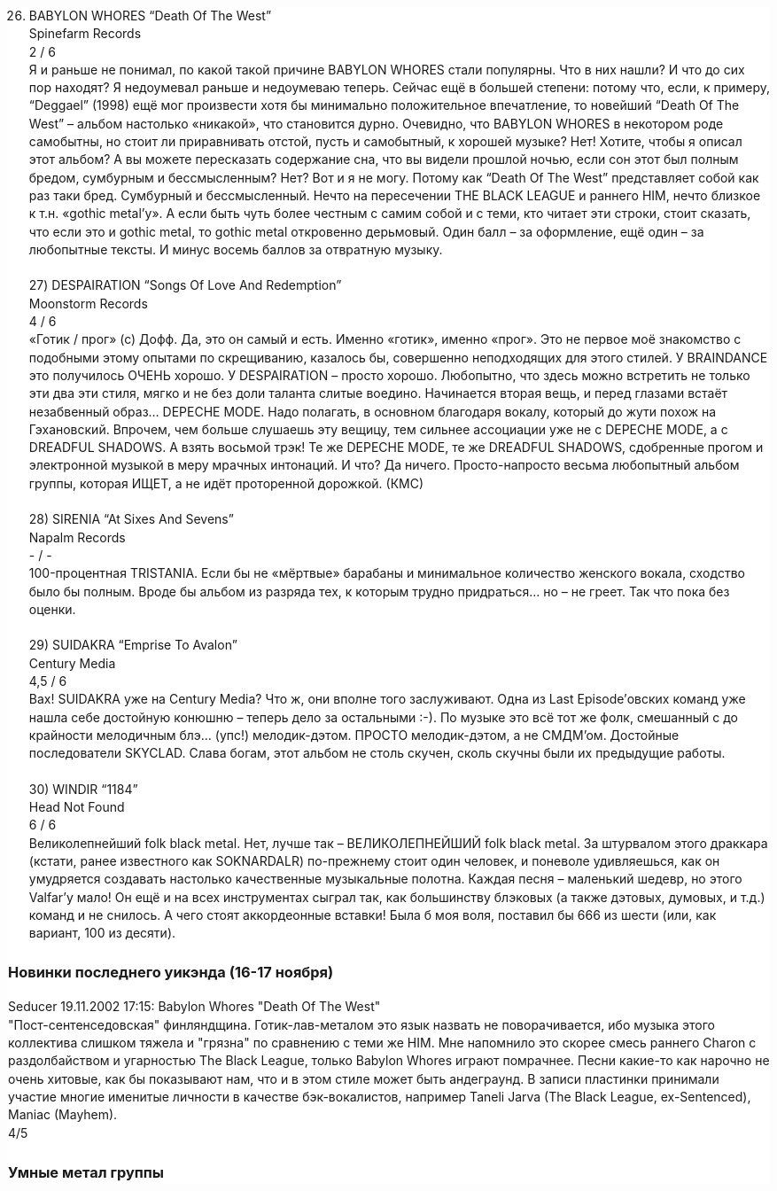 26) BABYLON WHORES “Death Of The West”<BR>Spinefarm Records<BR>2 / 6<BR>Я и раньше не понимал, по какой такой причине BABYLON WHORES стали популярны. Что в них нашли? И что до сих пор находят? Я недоумевал раньше и недоумеваю теперь. Сейчас ещё в большей степени: потому что, если, к примеру, “Deggael” (1998) ещё мог произвести хотя бы минимально положительное впечатление, то новейший “Death Of The West” – альбом настолько «никакой», что становится дурно. Очевидно, что BABYLON WHORES в некотором роде самобытны, но стоит ли приравнивать отстой, пусть и самобытный, к хорошей музыке? Нет! Хотите, чтобы я описал этот альбом? А вы можете пересказать содержание сна, что вы видели прошлой ночью, если сон этот был полным бредом, сумбурным и бессмысленным? Нет? Вот и я не могу. Потому как “Death Of The West” представляет собой как раз таки бред. Сумбурный и бессмысленный. Нечто на пересечении THE BLACK LEAGUE и раннего HIM, нечто близкое к т.н. «gothic metal’у». А если быть чуть более честным с самим собой и с теми, кто читает эти строки, стоит сказать, что если это и gothic metal, то gothic metal откровенно дерьмовый. Один балл – за оформление, ещё один – за любопытные тексты. И минус восемь баллов за отвратную музыку. <BR><BR>27) DESPAIRATION “Songs Of Love And Redemption”<BR>Moonstorm Records<BR>4 / 6<BR>«Готик / прог» (с) Дофф. Да, это он самый и есть. Именно «готик», именно «прог». Это не первое моё знакомство с подобными этому опытами по скрещиванию, казалось бы, совершенно неподходящих для этого стилей. У BRAINDANCE это получилось ОЧЕНЬ хорошо. У DESPAIRATION – просто хорошо. Любопытно, что здесь можно встретить не только эти два эти стиля, мягко и не без доли таланта слитые воедино. Начинается вторая вещь, и перед глазами встаёт незабвенный образ… DEPECHE MODE. Надо полагать, в основном благодаря вокалу, который до жути похож на Гэхановский. Впрочем, чем больше слушаешь эту вещицу, тем сильнее ассоциации уже не с DEPECHE MODE, а с DREADFUL SHADOWS. А взять восьмой трэк! Те же DEPECHE MODE, те же DREADFUL SHADOWS, сдобренные прогом и электронной музыкой в меру мрачных интонаций. И что? Да ничего. Просто-напросто весьма любопытный альбом группы, которая ИЩЕТ, а не идёт проторенной дорожкой. (КМС) <BR><BR>28) SIRENIA “At Sixes And Sevens”<BR>Napalm Records<BR>- / -<BR>100-процентная TRISTANIA. Если бы не «мёртвые» барабаны и минимальное количество женского вокала, сходство было бы полным. Вроде бы альбом из разряда тех, к которым трудно придраться… но – не греет. Так что пока без оценки.<BR><BR>29) SUIDAKRA “Emprise To Avalon”<BR>Century Media<BR>4,5 / 6<BR>Вах! SUIDAKRA уже на Century Media? Что ж, они вполне того заслуживают. Одна из Last Episode’овских команд уже нашла себе достойную конюшню – теперь дело за остальными :-). По музыке это всё тот же фолк, смешанный с до крайности мелодичным блэ… (упс!) мелодик-дэтом. ПРОСТО мелодик-дэтом, а не СМДМ’ом. Достойные последователи SKYCLAD. Слава богам, этот альбом не столь скучен, сколь скучны были их предыдущие работы.<BR><BR>30) WINDIR “1184”<BR>Head Not Found<BR>6 / 6<BR>Великолепнейший folk black metal. Нет, лучше так – ВЕЛИКОЛЕПНЕЙШИЙ folk black metal. За штурвалом этого драккара (кстати, ранее известного как SOKNARDALR) по-прежнему стоит один человек, и поневоле удивляешься, как он умудряется создавать настолько качественные музыкальные полотна. Каждая песня – маленький шедевр, но этого Valfar’у мало! Он ещё и на всех инструментах сыграл так, как большинству блэковых (а также дэтовых, думовых, и т.д.) команд и не снилось. А чего стоят аккордеонные вставки! Была б моя воля, поставил бы 666 из шести (или, как вариант, 100 из десяти).

### Новинки последнего уикэнда (16-17 ноября)

Seducer 19.11.2002 17:15:
Babylon Whores "Death Of The West"<BR>"Пост-сентенседовская" финляндщина. Готик-лав-металом это язык назвать не поворачивается, ибо музыка этого коллектива слишком тяжела и "грязна" по сравнению с теми же HIM. Мне напомнило это скорее смесь раннего Charon с раздолбайством и угарностью The Black League, только Babylon Whores играют помрачнее. Песни какие-то как нарочно не очень хитовые, как бы показывают нам, что и в этом стиле может быть андеграунд. В записи пластинки принимали участие многие именитые личности в качестве бэк-вокалистов, например Taneli Jarva (The Black League, ex-Sentenced), Maniac (Mayhem).<BR>4/5

### Умные метал группы

